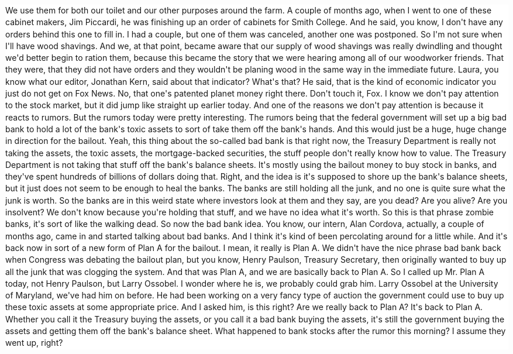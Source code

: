 We use them for both our toilet and our
other purposes around the farm.
A couple of months ago, when I went to one of these cabinet makers, Jim
Piccardi, he was finishing up an order of cabinets for Smith College.
And he said, you know, I don't have any orders behind this one to fill in.
I had a couple, but one of them was canceled, another one was postponed.
So I'm not sure when I'll have wood shavings.
And we, at that point, became aware that our supply of wood shavings was
really dwindling and thought we'd better begin to ration them, because this
became the story that we were hearing among all of our woodworker friends.
That they were, that they did not have orders and
they wouldn't be planing wood in the same way in the immediate future.
Laura, you know what our editor, Jonathan Kern, said about that indicator?
What's that?
He said, that is the kind of economic indicator you just do not get on Fox News.
No, that one's patented planet money right there.
Don't touch it, Fox.
I know we don't pay attention to the stock market, but
it did jump like straight up earlier today.
And one of the reasons we don't pay attention is because it reacts to rumors.
But the rumors today were pretty interesting.
The rumors being that the federal government will set up a big bad bank
to hold a lot of the bank's toxic assets to sort of take them off the bank's hands.
And this would just be a huge, huge change in direction for the bailout.
Yeah, this thing about the so-called bad bank is that right now,
the Treasury Department is really not taking the assets, the toxic assets,
the mortgage-backed securities, the stuff people don't really know how to value.
The Treasury Department is not taking that stuff off the bank's balance sheets.
It's mostly using the bailout money to buy stock in banks, and
they've spent hundreds of billions of dollars doing that.
Right, and the idea is it's supposed to shore up the bank's balance sheets,
but it just does not seem to be enough to heal the banks.
The banks are still holding all the junk, and
no one is quite sure what the junk is worth.
So the banks are in this weird state where investors look at them and they say,
are you dead?
Are you alive?
Are you insolvent?
We don't know because you're holding that stuff, and
we have no idea what it's worth.
So this is that phrase zombie banks, it's sort of like the walking dead.
So now the bad bank idea.
You know, our intern, Alan Cordova, actually, a couple of months ago,
came in and started talking about bad banks.
And I think it's kind of been percolating around for a little while.
And it's back now in sort of a new form of Plan A for the bailout.
I mean, it really is Plan A.
We didn't have the nice phrase bad bank back when Congress was debating the
bailout plan, but you know, Henry Paulson, Treasury Secretary,
then originally wanted to buy up all the junk that was clogging the system.
And that was Plan A, and we are basically back to Plan A.
So I called up Mr. Plan A today, not Henry Paulson, but Larry Ossobel.
I wonder where he is, we probably could grab him.
Larry Ossobel at the University of Maryland, we've had him on before.
He had been working on a very fancy type of auction the government could use
to buy up these toxic assets at some appropriate price.
And I asked him, is this right?
Are we really back to Plan A?
It's back to Plan A.
Whether you call it the Treasury buying the assets, or you call it
a bad bank buying the assets, it's still the government buying the assets
and getting them off the bank's balance sheet.
What happened to bank stocks after the rumor this morning?
I assume they went up, right?